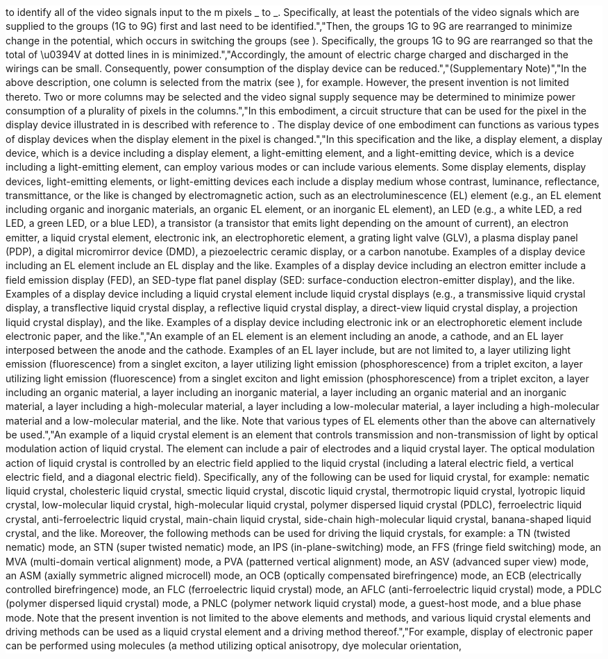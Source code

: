to identify all of the video signals input to the m pixels _ to _. Specifically, at least the potentials of the video signals which are supplied to the groups (1G to 9G) first and last need to be identified.","Then, the groups 1G to 9G are rearranged to minimize change in the potential, which occurs in switching the groups (see ). Specifically, the groups 1G to 9G are rearranged so that the total of \u0394V at dotted lines in  is minimized.","Accordingly, the amount of electric charge charged and discharged in the wirings  can be small. Consequently, power consumption of the display device can be reduced.","(Supplementary Note)","In the above description, one column is selected from the matrix (see ), for example. However, the present invention is not limited thereto. Two or more columns may be selected and the video signal supply sequence may be determined to minimize power consumption of a plurality of pixels in the columns.","In this embodiment, a circuit structure that can be used for the pixel  in the display device illustrated in  is described with reference to . The display device of one embodiment can functions as various types of display devices when the display element in the pixel  is changed.","In this specification and the like, a display element, a display device, which is a device including a display element, a light-emitting element, and a light-emitting device, which is a device including a light-emitting element, can employ various modes or can include various elements. Some display elements, display devices, light-emitting elements, or light-emitting devices each include a display medium whose contrast, luminance, reflectance, transmittance, or the like is changed by electromagnetic action, such as an electroluminescence (EL) element (e.g., an EL element including organic and inorganic materials, an organic EL element, or an inorganic EL element), an LED (e.g., a white LED, a red LED, a green LED, or a blue LED), a transistor (a transistor that emits light depending on the amount of current), an electron emitter, a liquid crystal element, electronic ink, an electrophoretic element, a grating light valve (GLV), a plasma display panel (PDP), a digital micromirror device (DMD), a piezoelectric ceramic display, or a carbon nanotube. Examples of a display device including an EL element include an EL display and the like. Examples of a display device including an electron emitter include a field emission display (FED), an SED-type flat panel display (SED: surface-conduction electron-emitter display), and the like. Examples of a display device including a liquid crystal element include liquid crystal displays (e.g., a transmissive liquid crystal display, a transflective liquid crystal display, a reflective liquid crystal display, a direct-view liquid crystal display, a projection liquid crystal display), and the like. Examples of a display device including electronic ink or an electrophoretic element include electronic paper, and the like.","An example of an EL element is an element including an anode, a cathode, and an EL layer interposed between the anode and the cathode. Examples of an EL layer include, but are not limited to, a layer utilizing light emission (fluorescence) from a singlet exciton, a layer utilizing light emission (phosphorescence) from a triplet exciton, a layer utilizing light emission (fluorescence) from a singlet exciton and light emission (phosphorescence) from a triplet exciton, a layer including an organic material, a layer including an inorganic material, a layer including an organic material and an inorganic material, a layer including a high-molecular material, a layer including a low-molecular material, a layer including a high-molecular material and a low-molecular material, and the like. Note that various types of EL elements other than the above can alternatively be used.","An example of a liquid crystal element is an element that controls transmission and non-transmission of light by optical modulation action of liquid crystal. The element can include a pair of electrodes and a liquid crystal layer. The optical modulation action of liquid crystal is controlled by an electric field applied to the liquid crystal (including a lateral electric field, a vertical electric field, and a diagonal electric field). Specifically, any of the following can be used for liquid crystal, for example: nematic liquid crystal, cholesteric liquid crystal, smectic liquid crystal, discotic liquid crystal, thermotropic liquid crystal, lyotropic liquid crystal, low-molecular liquid crystal, high-molecular liquid crystal, polymer dispersed liquid crystal (PDLC), ferroelectric liquid crystal, anti-ferroelectric liquid crystal, main-chain liquid crystal, side-chain high-molecular liquid crystal, banana-shaped liquid crystal, and the like. Moreover, the following methods can be used for driving the liquid crystals, for example: a TN (twisted nematic) mode, an STN (super twisted nematic) mode, an IPS (in-plane-switching) mode, an FFS (fringe field switching) mode, an MVA (multi-domain vertical alignment) mode, a PVA (patterned vertical alignment) mode, an ASV (advanced super view) mode, an ASM (axially symmetric aligned microcell) mode, an OCB (optically compensated birefringence) mode, an ECB (electrically controlled birefringence) mode, an FLC (ferroelectric liquid crystal) mode, an AFLC (anti-ferroelectric liquid crystal) mode, a PDLC (polymer dispersed liquid crystal) mode, a PNLC (polymer network liquid crystal) mode, a guest-host mode, and a blue phase mode. Note that the present invention is not limited to the above elements and methods, and various liquid crystal elements and driving methods can be used as a liquid crystal element and a driving method thereof.","For example, display of electronic paper can be performed using molecules (a method utilizing optical anisotropy, dye molecular orientation,